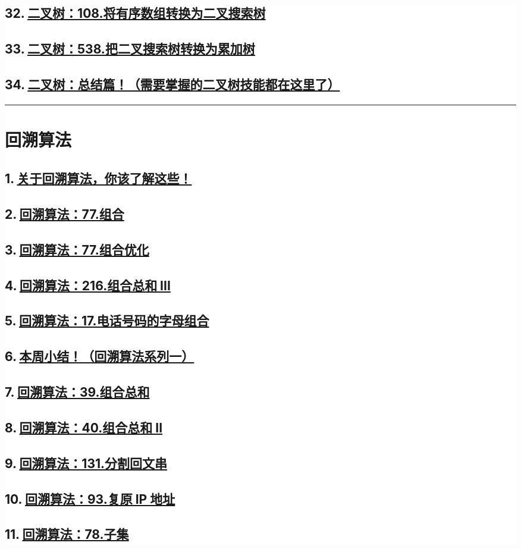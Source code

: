 ## 32. [二叉树：108.将有序数组转换为二叉搜索树](https://leetcode.cn/problems/convert-sorted-array-to-binary-search-tree/)

## 33. [二叉树：538.把二叉搜索树转换为累加树](https://leetcode.cn/problems/convert-bst-to-greater-tree/)

## 34. [二叉树：总结篇！（需要掌握的二叉树技能都在这里了）](./problems/二叉树总结篇.md)

---

# 回溯算法

## 1. [关于回溯算法，你该了解这些！](./problems/回溯算法理论基础.md)

## 2. [回溯算法：77.组合](https://leetcode.cn/problems/combinations/)

## 3. [回溯算法：77.组合优化](./problems/0077.组合优化.md)

## 4. [回溯算法：216.组合总和 III](https://leetcode.cn/problems/combination-sum-iii/)

## 5. [回溯算法：17.电话号码的字母组合](https://leetcode.cn/problems/letter-combinations-of-a-phone-number/)

## 6. [本周小结！（回溯算法系列一）](./problems/周总结/20201030回溯周末总结.md)

## 7. [回溯算法：39.组合总和](https://leetcode.cn/problems/combination-sum/)

## 8. [回溯算法：40.组合总和 II](https://leetcode.cn/problems/combination-sum-ii/)

## 9. [回溯算法：131.分割回文串](https://leetcode.cn/problems/palindrome-partitioning/)

## 10. [回溯算法：93.复原 IP 地址](https://leetcode.cn/problems/restore-ip-addresses/)

## 11. [回溯算法：78.子集](https://leetcode.cn/problems/subsets/)
